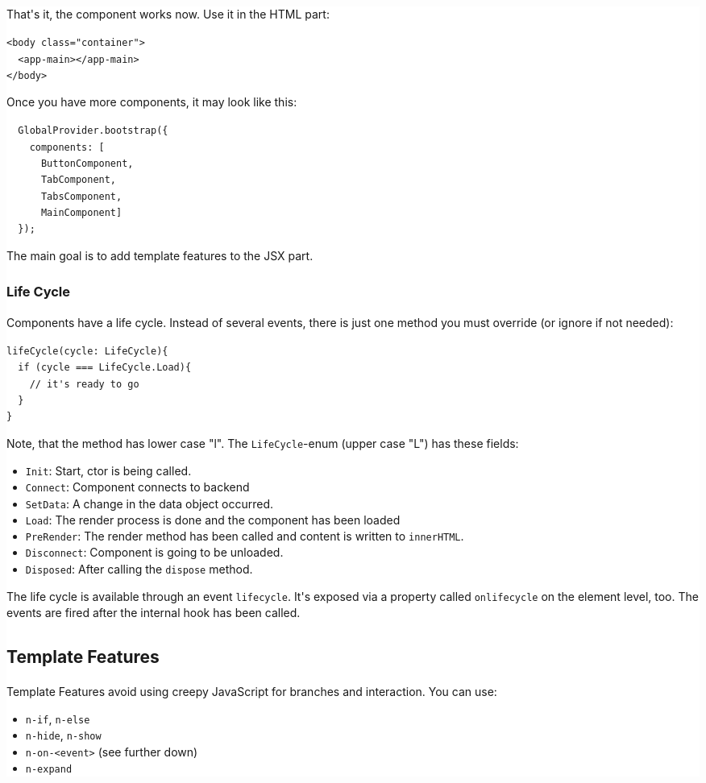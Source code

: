 That's it, the component works now. Use it in the HTML part:

~~~tsx
<body class="container">
  <app-main></app-main>
</body>
~~~

Once you have more components, it may look like this:

~~~tsx
  GlobalProvider.bootstrap({
    components: [
      ButtonComponent,
      TabComponent,
      TabsComponent,
      MainComponent]
  });
~~~

The main goal is to add template features to the JSX part.

### Life Cycle

Components have a life cycle. Instead of several events, there is just one method you must override (or ignore if not needed):

~~~tsx
lifeCycle(cycle: LifeCycle){
  if (cycle === LifeCycle.Load){
    // it's ready to go
  }
}
~~~

Note, that the method has lower case "l". The `LifeCycle`-enum (upper case "L") has these fields:

* `Init`: Start, ctor is being called.
* `Connect`: Component connects to backend
* `SetData`: A change in the data object occurred.
* `Load`: The render process is done and the component has been loaded
* `PreRender`: The render method has been called and content is written to `innerHTML`.
* `Disconnect`: Component is going to be unloaded.
* `Disposed`: After calling the `dispose` method.

The life cycle is available through an event `lifecycle`. It's exposed via a property called `onlifecycle` on the element level, too. The events are fired after the internal hook has been called.

## Template Features

Template Features avoid using creepy JavaScript for branches and interaction. You can use:

* `n-if`, `n-else`
* `n-hide`, `n-show`
* `n-on-<event>` (see further down)
* `n-expand`
